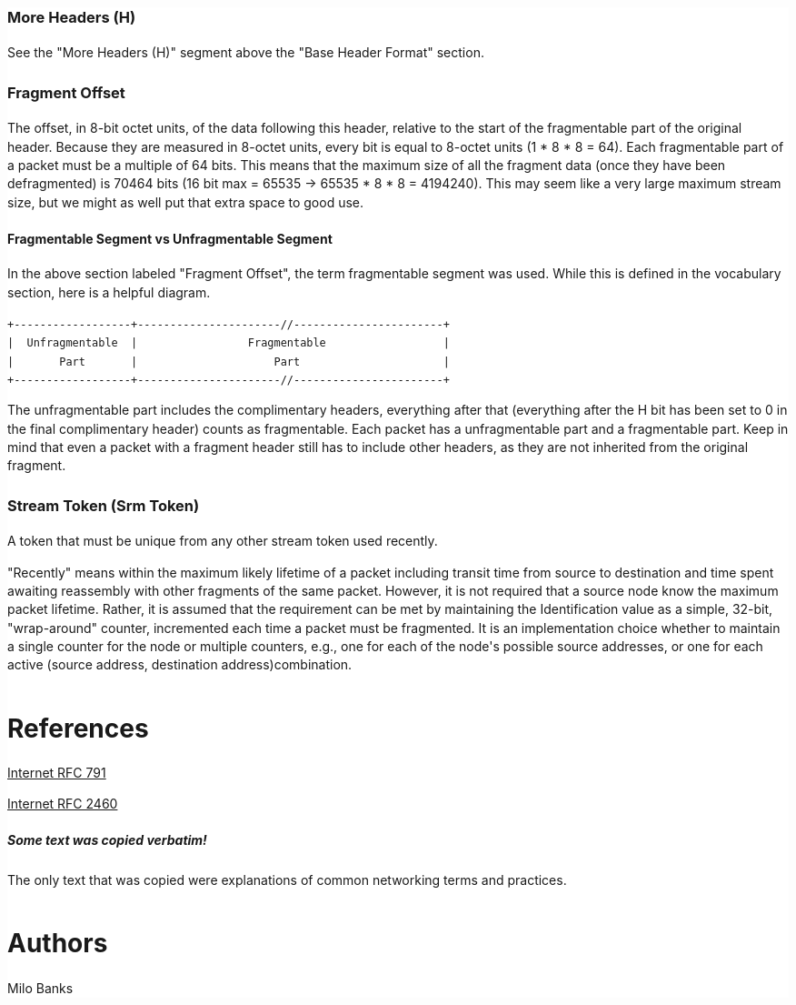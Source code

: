 ### More Headers (H)
See the "More Headers (H)" segment above the "Base Header Format" section.

### Fragment Offset
The offset, in 8-bit octet units, of the data following this header, relative to the start of the fragmentable part of the original header. Because they are measured in 8-octet units, every bit is equal to 8-octet units (1 \* 8 \* 8 = 64). Each fragmentable part of a packet must be a multiple of 64 bits. This means that the maximum size of all the fragment data (once they have been defragmented) is 70464 bits (16 bit max = 65535 -> 65535 \* 8 \* 8 = 4194240). This may seem like a very large maximum stream size, but we might as well put that extra space to good use.

#### Fragmentable Segment vs Unfragmentable Segment
In the above section labeled "Fragment Offset", the term fragmentable segment was used. While this is defined in the vocabulary section, here is a helpful diagram.

~~~
+------------------+----------------------//-----------------------+
|  Unfragmentable  |                 Fragmentable                  |
|       Part       |                     Part                      |
+------------------+----------------------//-----------------------+
~~~

The unfragmentable part includes the complimentary headers, everything after that (everything after the H bit has been set to 0 in the final complimentary header) counts as fragmentable. Each packet has a unfragmentable part and a fragmentable part. Keep in mind that even a packet with a fragment header still has to include other headers, as they are not inherited from the original fragment.

### Stream Token (Srm Token)
A token that must be unique from any other stream token used recently.

"Recently" means within the maximum likely lifetime of a packet including transit time from source to destination and time spent awaiting reassembly with other fragments of the same packet. However, it is not required that a source node know the maximum packet lifetime.  Rather, it is assumed that the requirement can be met by maintaining the Identification value as a simple, 32-bit, "wrap-around" counter, incremented each time a packet must be fragmented.  It is an implementation choice whether to maintain a single counter for the node or multiple counters, e.g., one for each of the node's possible source addresses, or one for each active (source address, destination address)combination.

# References
[Internet RFC 791](https://datatracker.ietf.org/doc/html/rfc791)

[Internet RFC 2460](https://datatracker.ietf.org/doc/html/rfc2460)

##### **Some text was copied verbatim!**
The only text that was copied were explanations of common networking terms and practices.

# Authors
Milo Banks
